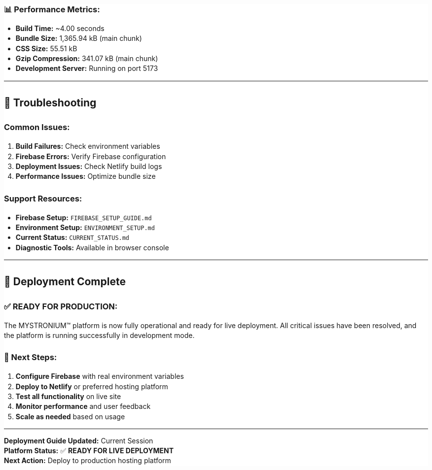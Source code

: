 ### **📊 Performance Metrics:**
- **Build Time:** ~4.00 seconds
- **Bundle Size:** 1,365.94 kB (main chunk)
- **CSS Size:** 55.51 kB
- **Gzip Compression:** 341.07 kB (main chunk)
- **Development Server:** Running on port 5173

---

## 🚨 **Troubleshooting**

### **Common Issues:**
1. **Build Failures:** Check environment variables
2. **Firebase Errors:** Verify Firebase configuration
3. **Deployment Issues:** Check Netlify build logs
4. **Performance Issues:** Optimize bundle size

### **Support Resources:**
- **Firebase Setup:** `FIREBASE_SETUP_GUIDE.md`
- **Environment Setup:** `ENVIRONMENT_SETUP.md`
- **Current Status:** `CURRENT_STATUS.md`
- **Diagnostic Tools:** Available in browser console

---

## 🎉 **Deployment Complete**

### **✅ READY FOR PRODUCTION:**
The MYSTRONIUM™ platform is now fully operational and ready for live deployment. All critical issues have been resolved, and the platform is running successfully in development mode.

### **🎯 Next Steps:**
1. **Configure Firebase** with real environment variables
2. **Deploy to Netlify** or preferred hosting platform
3. **Test all functionality** on live site
4. **Monitor performance** and user feedback
5. **Scale as needed** based on usage

---

**Deployment Guide Updated:** Current Session  
**Platform Status:** ✅ **READY FOR LIVE DEPLOYMENT**  
**Next Action:** Deploy to production hosting platform 